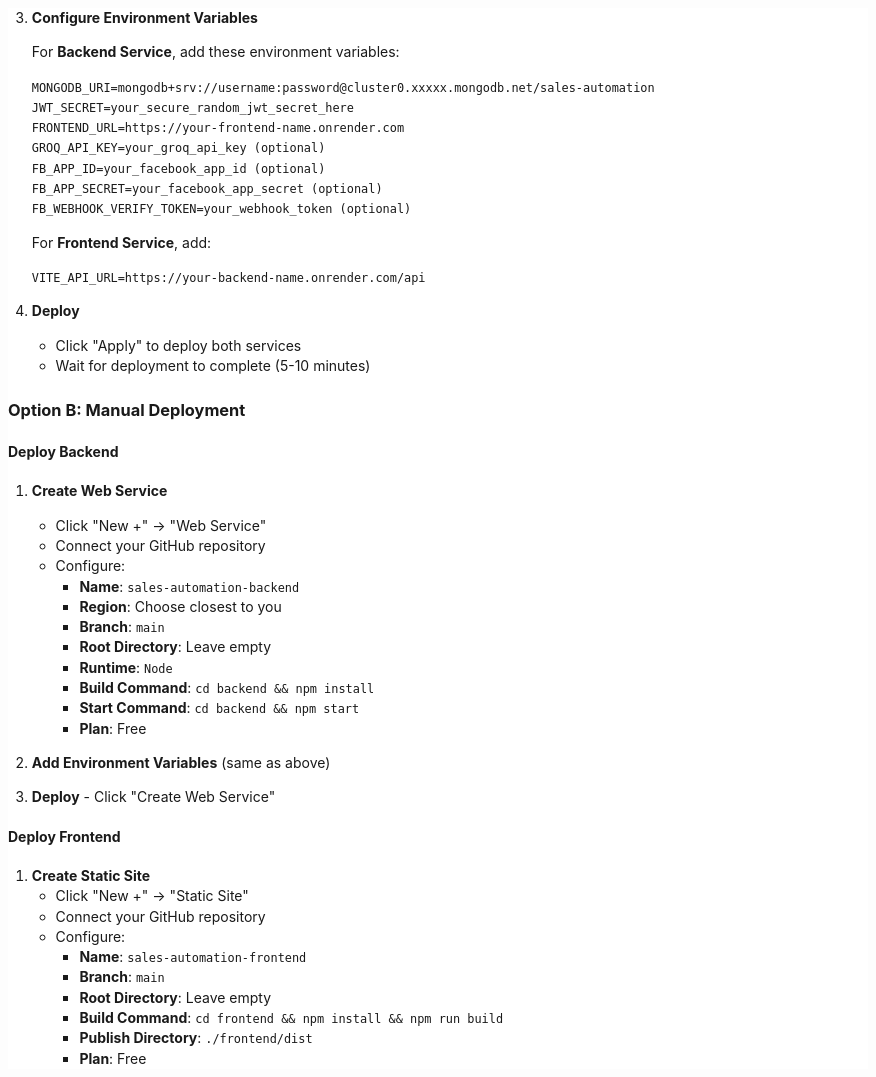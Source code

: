 3. **Configure Environment Variables**
   
   For **Backend Service**, add these environment variables:
   ```
   MONGODB_URI=mongodb+srv://username:password@cluster0.xxxxx.mongodb.net/sales-automation
   JWT_SECRET=your_secure_random_jwt_secret_here
   FRONTEND_URL=https://your-frontend-name.onrender.com
   GROQ_API_KEY=your_groq_api_key (optional)
   FB_APP_ID=your_facebook_app_id (optional)
   FB_APP_SECRET=your_facebook_app_secret (optional)
   FB_WEBHOOK_VERIFY_TOKEN=your_webhook_token (optional)
   ```

   For **Frontend Service**, add:
   ```
   VITE_API_URL=https://your-backend-name.onrender.com/api
   ```

4. **Deploy**
   - Click "Apply" to deploy both services
   - Wait for deployment to complete (5-10 minutes)

### Option B: Manual Deployment

#### Deploy Backend

1. **Create Web Service**
   - Click "New +" → "Web Service"
   - Connect your GitHub repository
   - Configure:
     - **Name**: `sales-automation-backend`
     - **Region**: Choose closest to you
     - **Branch**: `main`
     - **Root Directory**: Leave empty
     - **Runtime**: `Node`
     - **Build Command**: `cd backend && npm install`
     - **Start Command**: `cd backend && npm start`
     - **Plan**: Free

2. **Add Environment Variables** (same as above)

3. **Deploy** - Click "Create Web Service"

#### Deploy Frontend

1. **Create Static Site**
   - Click "New +" → "Static Site"
   - Connect your GitHub repository
   - Configure:
     - **Name**: `sales-automation-frontend`
     - **Branch**: `main`
     - **Root Directory**: Leave empty
     - **Build Command**: `cd frontend && npm install && npm run build`
     - **Publish Directory**: `./frontend/dist`
     - **Plan**: Free
